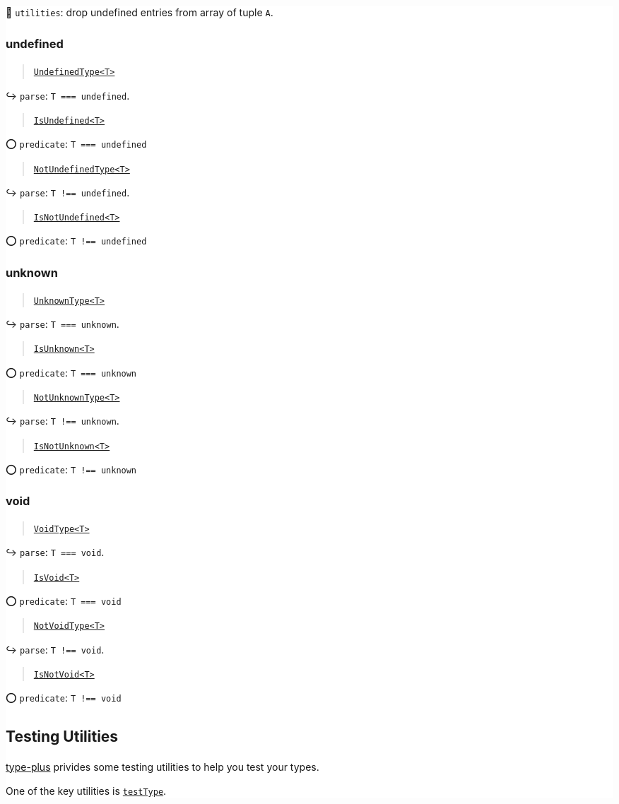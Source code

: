🔨 `utilities`: drop undefined entries from array of tuple `A`.

### undefined

> [`UndefinedType<T>`](./src/undefined/readme.md#type-checking)

↪️ `parse`: `T === undefined`.

> [`IsUndefined<T>`](./src/undefined/readme.md#type-checking)

⭕ `predicate`: `T === undefined`

> [`NotUndefinedType<T>`](./src/undefined/readme.md#type-checking)

↪️ `parse`: `T !== undefined`.

> [`IsNotUndefined<T>`](./src/undefined/readme.md#type-checking)

⭕ `predicate`: `T !== undefined`

### unknown

> [`UnknownType<T>`](./src/unknown/readme.md#type-checking)

↪️ `parse`: `T === unknown`.

> [`IsUnknown<T>`](./src/unknown/readme.md#type-checking)

⭕ `predicate`: `T === unknown`

> [`NotUnknownType<T>`](./src/unknown/readme.md#type-checking)

↪️ `parse`: `T !== unknown`.

> [`IsNotUnknown<T>`](./src/unknown/readme.md#type-checking)

⭕ `predicate`: `T !== unknown`

### void

> [`VoidType<T>`](./src/void/readme.md#type-checking)

↪️ `parse`: `T === void`.

> [`IsVoid<T>`](./src/void/readme.md#type-checking)

⭕ `predicate`: `T === void`

> [`NotVoidType<T>`](./src/void/readme.md#type-checking)

↪️ `parse`: `T !== void`.

> [`IsNotVoid<T>`](./src/void/readme.md#type-checking)

⭕ `predicate`: `T !== void`

## Testing Utilities

[type-plus](./README.md) privides some testing utilities to help you test your types.

One of the key utilities is [`testType`](./src/testing/readme.md#testtype).

